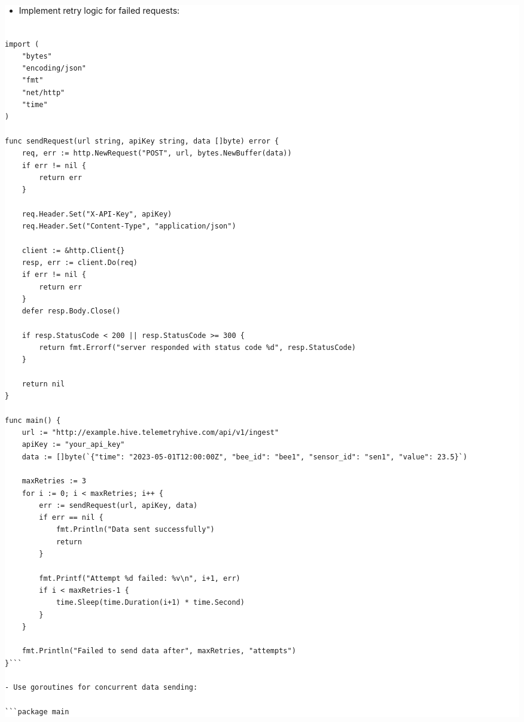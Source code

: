 ```package main
```

- Implement retry logic for failed requests:

```package main

import (
    "bytes"
    "encoding/json"
    "fmt"
    "net/http"
    "time"
)

func sendRequest(url string, apiKey string, data []byte) error {
    req, err := http.NewRequest("POST", url, bytes.NewBuffer(data))
    if err != nil {
        return err
    }

    req.Header.Set("X-API-Key", apiKey)
    req.Header.Set("Content-Type", "application/json")

    client := &http.Client{}
    resp, err := client.Do(req)
    if err != nil {
        return err
    }
    defer resp.Body.Close()

    if resp.StatusCode < 200 || resp.StatusCode >= 300 {
        return fmt.Errorf("server responded with status code %d", resp.StatusCode)
    }

    return nil
}

func main() {
    url := "http://example.hive.telemetryhive.com/api/v1/ingest"
    apiKey := "your_api_key"
    data := []byte(`{"time": "2023-05-01T12:00:00Z", "bee_id": "bee1", "sensor_id": "sen1", "value": 23.5}`)

    maxRetries := 3
    for i := 0; i < maxRetries; i++ {
        err := sendRequest(url, apiKey, data)
        if err == nil {
            fmt.Println("Data sent successfully")
            return
        }

        fmt.Printf("Attempt %d failed: %v\n", i+1, err)
        if i < maxRetries-1 {
            time.Sleep(time.Duration(i+1) * time.Second)
        }
    }

    fmt.Println("Failed to send data after", maxRetries, "attempts")
}```

- Use goroutines for concurrent data sending:

```package main

```